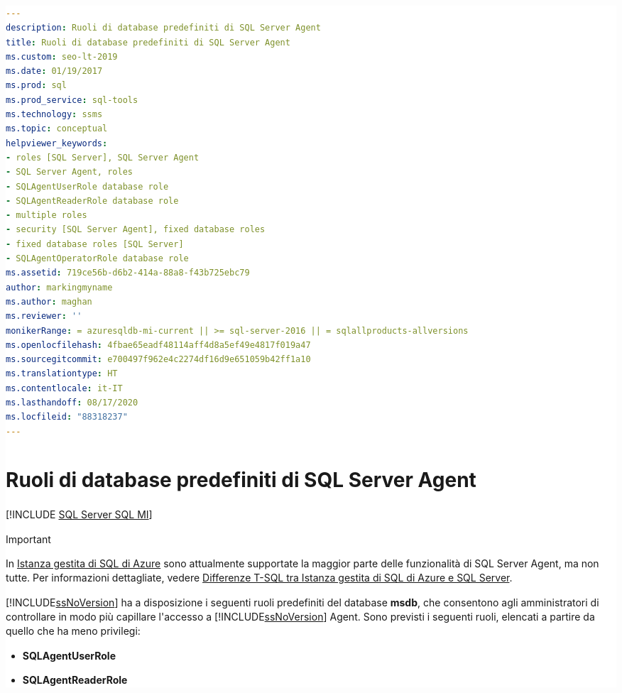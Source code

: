 ```yaml
---
description: Ruoli di database predefiniti di SQL Server Agent
title: Ruoli di database predefiniti di SQL Server Agent
ms.custom: seo-lt-2019
ms.date: 01/19/2017
ms.prod: sql
ms.prod_service: sql-tools
ms.technology: ssms
ms.topic: conceptual
helpviewer_keywords:
- roles [SQL Server], SQL Server Agent
- SQL Server Agent, roles
- SQLAgentUserRole database role
- SQLAgentReaderRole database role
- multiple roles
- security [SQL Server Agent], fixed database roles
- fixed database roles [SQL Server]
- SQLAgentOperatorRole database role
ms.assetid: 719ce56b-d6b2-414a-88a8-f43b725ebc79
author: markingmyname
ms.author: maghan
ms.reviewer: ''
monikerRange: = azuresqldb-mi-current || >= sql-server-2016 || = sqlallproducts-allversions
ms.openlocfilehash: 4fbae65eadf48114aff4d8a5ef49e4817f019a47
ms.sourcegitcommit: e700497f962e4c2274df16d9e651059b42ff1a10
ms.translationtype: HT
ms.contentlocale: it-IT
ms.lasthandoff: 08/17/2020
ms.locfileid: "88318237"
---
```

# <a name="sql-server-agent-fixed-database-roles"></a>Ruoli di database predefiniti di SQL Server Agent
[!INCLUDE [SQL Server SQL MI](../../includes/applies-to-version/sql-asdbmi.md)]

> [!IMPORTANT]  
> In [Istanza gestita di SQL di Azure](https://docs.microsoft.com/azure/sql-database/sql-database-managed-instance) sono attualmente supportate la maggior parte delle funzionalità di SQL Server Agent, ma non tutte. Per informazioni dettagliate, vedere [Differenze T-SQL tra Istanza gestita di SQL di Azure e SQL Server](https://docs.microsoft.com/azure/sql-database/sql-database-managed-instance-transact-sql-information#sql-server-agent).

[!INCLUDE[ssNoVersion](../../includes/ssnoversion-md.md)] ha a disposizione i seguenti ruoli predefiniti del database **msdb**, che consentono agli amministratori di controllare in modo più capillare l'accesso a [!INCLUDE[ssNoVersion](../../includes/ssnoversion-md.md)] Agent. Sono previsti i seguenti ruoli, elencati a partire da quello che ha meno privilegi:  
  
-   **SQLAgentUserRole**  
  
-   **SQLAgentReaderRole**  
  